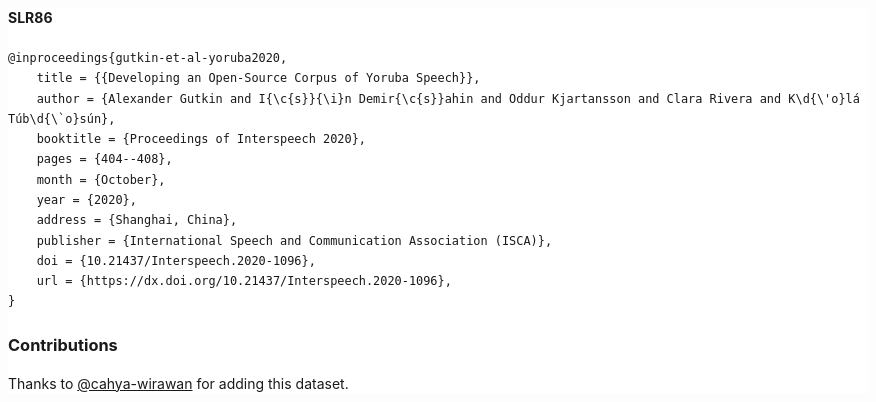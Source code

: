 #### SLR86
```
@inproceedings{gutkin-et-al-yoruba2020,
    title = {{Developing an Open-Source Corpus of Yoruba Speech}},
    author = {Alexander Gutkin and I{\c{s}}{\i}n Demir{\c{s}}ahin and Oddur Kjartansson and Clara Rivera and K\d{\'o}lá Túb\d{\`o}sún},
    booktitle = {Proceedings of Interspeech 2020},
    pages = {404--408},
    month = {October},
    year = {2020},
    address = {Shanghai, China},
    publisher = {International Speech and Communication Association (ISCA)},
    doi = {10.21437/Interspeech.2020-1096},
    url = {https://dx.doi.org/10.21437/Interspeech.2020-1096},
}
```
### Contributions

Thanks to [@cahya-wirawan](https://github.com/cahya-wirawan) for adding this dataset.
